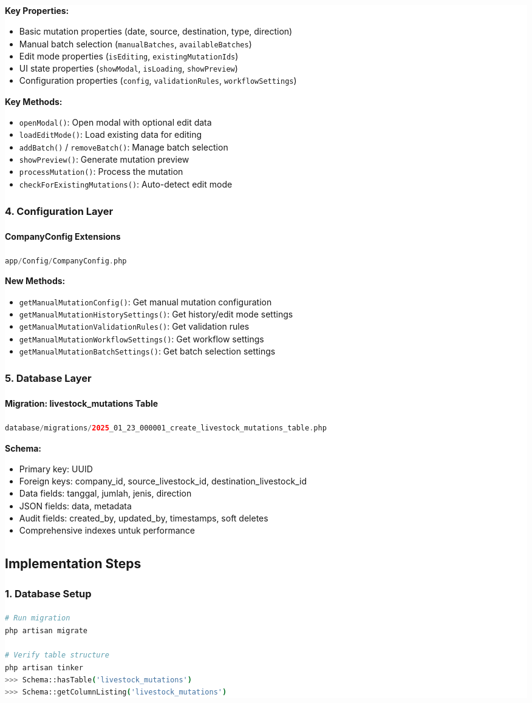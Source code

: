 **Key Properties:**

-   Basic mutation properties (date, source, destination, type, direction)
-   Manual batch selection (`manualBatches`, `availableBatches`)
-   Edit mode properties (`isEditing`, `existingMutationIds`)
-   UI state properties (`showModal`, `isLoading`, `showPreview`)
-   Configuration properties (`config`, `validationRules`, `workflowSettings`)

**Key Methods:**

-   `openModal()`: Open modal with optional edit data
-   `loadEditMode()`: Load existing data for editing
-   `addBatch()` / `removeBatch()`: Manage batch selection
-   `showPreview()`: Generate mutation preview
-   `processMutation()`: Process the mutation
-   `checkForExistingMutations()`: Auto-detect edit mode

### 4. Configuration Layer

#### CompanyConfig Extensions

```php
app/Config/CompanyConfig.php
```

**New Methods:**

-   `getManualMutationConfig()`: Get manual mutation configuration
-   `getManualMutationHistorySettings()`: Get history/edit mode settings
-   `getManualMutationValidationRules()`: Get validation rules
-   `getManualMutationWorkflowSettings()`: Get workflow settings
-   `getManualMutationBatchSettings()`: Get batch selection settings

### 5. Database Layer

#### Migration: livestock_mutations Table

```php
database/migrations/2025_01_23_000001_create_livestock_mutations_table.php
```

**Schema:**

-   Primary key: UUID
-   Foreign keys: company_id, source_livestock_id, destination_livestock_id
-   Data fields: tanggal, jumlah, jenis, direction
-   JSON fields: data, metadata
-   Audit fields: created_by, updated_by, timestamps, soft deletes
-   Comprehensive indexes untuk performance

## Implementation Steps

### 1. Database Setup

```bash
# Run migration
php artisan migrate

# Verify table structure
php artisan tinker
>>> Schema::hasTable('livestock_mutations')
>>> Schema::getColumnListing('livestock_mutations')
```
